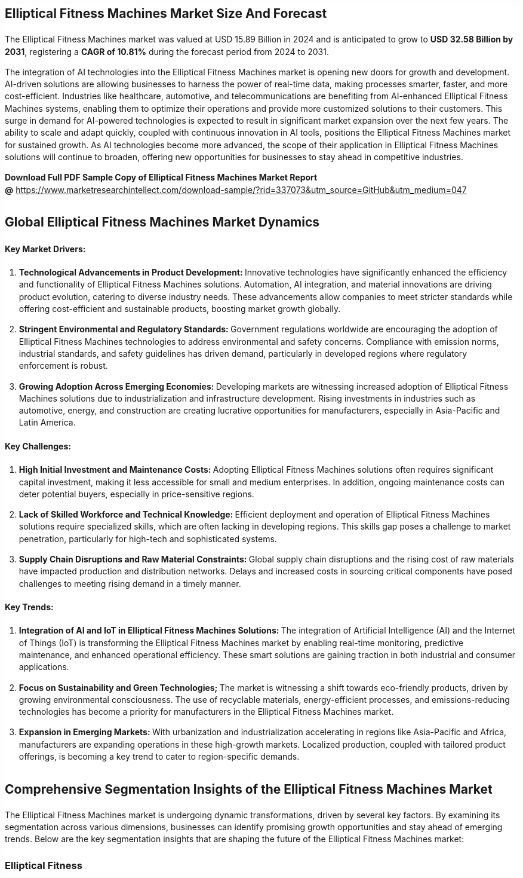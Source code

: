 <h2>Elliptical Fitness Machines Market Size And Forecast</h2><p>The Elliptical Fitness Machines market was valued at USD 15.89 Billion in 2024 and is anticipated to grow to <strong>USD 32.58 Billion by 2031</strong>, registering a <strong>CAGR of 10.81%</strong> during the forecast period from 2024 to 2031.</p><p>The integration of AI technologies into the Elliptical Fitness Machines market is opening new doors for growth and development. AI-driven solutions are allowing businesses to harness the power of real-time data, making processes smarter, faster, and more cost-efficient. Industries like healthcare, automotive, and telecommunications are benefiting from AI-enhanced Elliptical Fitness Machines systems, enabling them to optimize their operations and provide more customized solutions to their customers. This surge in demand for AI-powered technologies is expected to result in significant market expansion over the next few years. The ability to scale and adapt quickly, coupled with continuous innovation in AI tools, positions the Elliptical Fitness Machines market for sustained growth. As AI technologies become more advanced, the scope of their application in Elliptical Fitness Machines solutions will continue to broaden, offering new opportunities for businesses to stay ahead in competitive industries.</p><p><strong>Download Full PDF Sample Copy of Elliptical Fitness Machines Market Report @</strong>&nbsp;<a href="https://www.marketresearchintellect.com/download-sample/?rid=337073&amp;utm_source=GitHub&amp;utm_medium=047">https://www.marketresearchintellect.com/download-sample/?rid=337073&amp;utm_source=GitHub&amp;utm_medium=047</a></p><h2>Global Elliptical Fitness Machines Market Dynamics</h2><h4><strong>Key Market Drivers:</strong></h4><ol><li><p><strong>Technological Advancements in Product Development:&nbsp;</strong>Innovative technologies have significantly enhanced the efficiency and functionality of Elliptical Fitness Machines solutions. Automation, AI integration, and material innovations are driving product evolution, catering to diverse industry needs. These advancements allow companies to meet stricter standards while offering cost-efficient and sustainable products, boosting market growth globally.</p></li><li><p><strong>Stringent Environmental and Regulatory Standards:&nbsp;</strong>Government regulations worldwide are encouraging the adoption of Elliptical Fitness Machines technologies to address environmental and safety concerns. Compliance with emission norms, industrial standards, and safety guidelines has driven demand, particularly in developed regions where regulatory enforcement is robust.</p></li><li><p><strong>Growing Adoption Across Emerging Economies:&nbsp;</strong>Developing markets are witnessing increased adoption of Elliptical Fitness Machines solutions due to industrialization and infrastructure development. Rising investments in industries such as automotive, energy, and construction are creating lucrative opportunities for manufacturers, especially in Asia-Pacific and Latin America.</p></li></ol><h4><strong>Key Challenges:</strong></h4><ol><li><p><strong>High Initial Investment and Maintenance Costs:&nbsp;</strong>Adopting Elliptical Fitness Machines solutions often requires significant capital investment, making it less accessible for small and medium enterprises. In addition, ongoing maintenance costs can deter potential buyers, especially in price-sensitive regions.</p></li><li><p><strong>Lack of Skilled Workforce and Technical Knowledge:&nbsp;</strong>Efficient deployment and operation of Elliptical Fitness Machines solutions require specialized skills, which are often lacking in developing regions. This skills gap poses a challenge to market penetration, particularly for high-tech and sophisticated systems.</p></li><li><p><strong>Supply Chain Disruptions and Raw Material Constraints:&nbsp;</strong>Global supply chain disruptions and the rising cost of raw materials have impacted production and distribution networks. Delays and increased costs in sourcing critical components have posed challenges to meeting rising demand in a timely manner.</p></li></ol><h4><strong>Key Trends:</strong></h4><ol><li><p><strong>Integration of AI and IoT in Elliptical Fitness Machines Solutions:&nbsp;</strong>The integration of Artificial Intelligence (AI) and the Internet of Things (IoT) is transforming the Elliptical Fitness Machines market by enabling real-time monitoring, predictive maintenance, and enhanced operational efficiency. These smart solutions are gaining traction in both industrial and consumer applications.</p></li><li><p><strong>Focus on Sustainability and Green Technologies;&nbsp;</strong>The market is witnessing a shift towards eco-friendly products, driven by growing environmental consciousness. The use of recyclable materials, energy-efficient processes, and emissions-reducing technologies has become a priority for manufacturers in the Elliptical Fitness Machines market.</p></li><li><p><strong>Expansion in Emerging Markets:&nbsp;</strong>With urbanization and industrialization accelerating in regions like Asia-Pacific and Africa, manufacturers are expanding operations in these high-growth markets. Localized production, coupled with tailored product offerings, is becoming a key trend to cater to region-specific demands.</p></li></ol><div class="article-main__content" data-test-id="publishing-text-block"><h2>Comprehensive Segmentation Insights of the Elliptical Fitness Machines Market</h2><p>The Elliptical Fitness Machines market is undergoing dynamic transformations, driven by several key factors. By examining its segmentation across various dimensions, businesses can identify promising growth opportunities and stay ahead of emerging trends. Below are the key segmentation insights that are shaping the future of the Elliptical Fitness Machines market:</p><h3><strong>Elliptical Fitness
